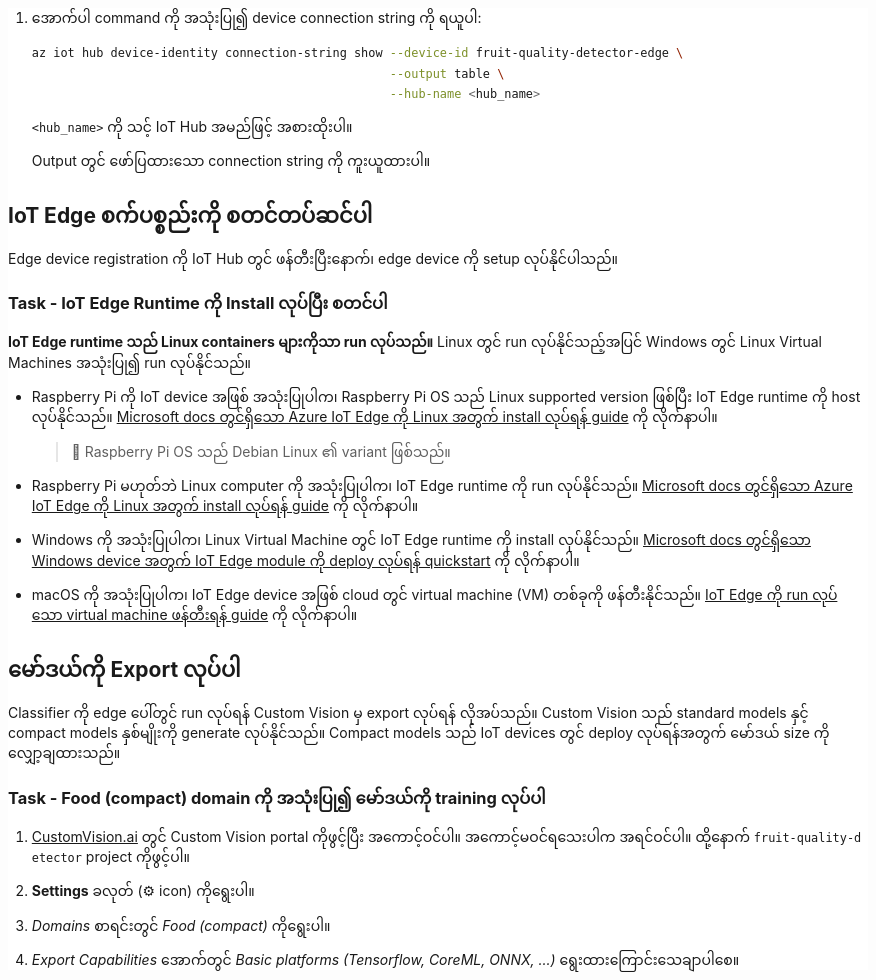 1. အောက်ပါ command ကို အသုံးပြု၍ device connection string ကို ရယူပါ:

    ```sh
    az iot hub device-identity connection-string show --device-id fruit-quality-detector-edge \
                                                      --output table \
                                                      --hub-name <hub_name>
    ```

    `<hub_name>` ကို သင့် IoT Hub အမည်ဖြင့် အစားထိုးပါ။

    Output တွင် ဖော်ပြထားသော connection string ကို ကူးယူထားပါ။

## IoT Edge စက်ပစ္စည်းကို စတင်တပ်ဆင်ပါ

Edge device registration ကို IoT Hub တွင် ဖန်တီးပြီးနောက်၊ edge device ကို setup လုပ်နိုင်ပါသည်။

### Task - IoT Edge Runtime ကို Install လုပ်ပြီး စတင်ပါ

**IoT Edge runtime သည် Linux containers များကိုသာ run လုပ်သည်။** Linux တွင် run လုပ်နိုင်သည့်အပြင် Windows တွင် Linux Virtual Machines အသုံးပြု၍ run လုပ်နိုင်သည်။

* Raspberry Pi ကို IoT device အဖြစ် အသုံးပြုပါက၊ Raspberry Pi OS သည် Linux supported version ဖြစ်ပြီး IoT Edge runtime ကို host လုပ်နိုင်သည်။ [Microsoft docs တွင်ရှိသော Azure IoT Edge ကို Linux အတွက် install လုပ်ရန် guide](https://docs.microsoft.com/azure/iot-edge/how-to-install-iot-edge?WT.mc_id=academic-17441-jabenn) ကို လိုက်နာပါ။

    > 💁 Raspberry Pi OS သည် Debian Linux ၏ variant ဖြစ်သည်။

* Raspberry Pi မဟုတ်ဘဲ Linux computer ကို အသုံးပြုပါက၊ IoT Edge runtime ကို run လုပ်နိုင်သည်။ [Microsoft docs တွင်ရှိသော Azure IoT Edge ကို Linux အတွက် install လုပ်ရန် guide](https://docs.microsoft.com/azure/iot-edge/how-to-install-iot-edge?WT.mc_id=academic-17441-jabenn) ကို လိုက်နာပါ။

* Windows ကို အသုံးပြုပါက၊ Linux Virtual Machine တွင် IoT Edge runtime ကို install လုပ်နိုင်သည်။ [Microsoft docs တွင်ရှိသော Windows device အတွက် IoT Edge module ကို deploy လုပ်ရန် quickstart](https://docs.microsoft.com/azure/iot-edge/quickstart?WT.mc_id=academic-17441-jabenn#install-and-start-the-iot-edge-runtime) ကို လိုက်နာပါ။

* macOS ကို အသုံးပြုပါက၊ IoT Edge device အဖြစ် cloud တွင် virtual machine (VM) တစ်ခုကို ဖန်တီးနိုင်သည်။ [IoT Edge ကို run လုပ်သော virtual machine ဖန်တီးရန် guide](vm-iotedge.md) ကို လိုက်နာပါ။

## မော်ဒယ်ကို Export လုပ်ပါ

Classifier ကို edge ပေါ်တွင် run လုပ်ရန် Custom Vision မှ export လုပ်ရန် လိုအပ်သည်။ Custom Vision သည် standard models နှင့် compact models နှစ်မျိုးကို generate လုပ်နိုင်သည်။ Compact models သည် IoT devices တွင် deploy လုပ်ရန်အတွက် မော်ဒယ် size ကို လျှော့ချထားသည်။

### Task - Food (compact) domain ကို အသုံးပြု၍ မော်ဒယ်ကို training လုပ်ပါ
1. [CustomVision.ai](https://customvision.ai) တွင် Custom Vision portal ကိုဖွင့်ပြီး အကောင့်ဝင်ပါ။ အကောင့်မဝင်ရသေးပါက အရင်ဝင်ပါ။ ထို့နောက် `fruit-quality-detector` project ကိုဖွင့်ပါ။

1. **Settings** ခလုတ် (⚙ icon) ကိုရွေးပါ။

1. *Domains* စာရင်းတွင် *Food (compact)* ကိုရွေးပါ။

1. *Export Capabilities* အောက်တွင် *Basic platforms (Tensorflow, CoreML, ONNX, ...)* ရွေးထားကြောင်းသေချာပါစေ။
